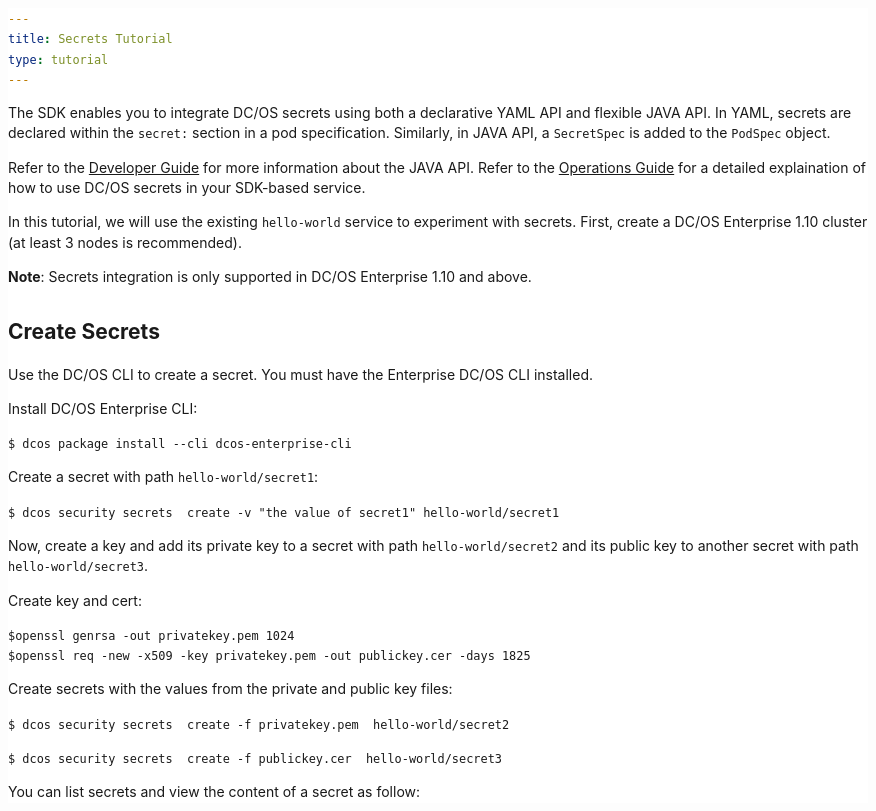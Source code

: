 ```yaml
---
title: Secrets Tutorial
type: tutorial
---
```




The SDK enables you to integrate DC/OS secrets using both a declarative YAML API and flexible JAVA API. In YAML, secrets are declared within the `secret:` section in a pod specification. Similarly, in JAVA API, a `SecretSpec` is added to the `PodSpec` object.

Refer to the [Developer Guide](../../developer-guide/) for more information about the JAVA API. Refer to the [Operations Guide](../../operations-guide/) for a detailed explaination of how to use DC/OS secrets in your SDK-based service.

In this tutorial, we will use the existing `hello-world` service to experiment with secrets. First, create a DC/OS Enterprise 1.10 cluster (at least 3 nodes is recommended).

**Note**: Secrets integration is only supported in DC/OS Enterprise 1.10 and above.


## Create Secrets


Use the DC/OS CLI to create a secret.  You must have the Enterprise DC/OS CLI installed.

Install DC/OS Enterprise CLI:

```
$ dcos package install --cli dcos-enterprise-cli
```

Create a secret with path `hello-world/secret1`:

```
$ dcos security secrets  create -v "the value of secret1" hello-world/secret1
```

Now, create a key and add its private key to a secret with path `hello-world/secret2` and its public key to another secret with path `hello-world/secret3`.

Create key and cert:

```
$openssl genrsa -out privatekey.pem 1024
$openssl req -new -x509 -key privatekey.pem -out publickey.cer -days 1825
```

Create secrets with the values from the private and public key files:

```
$ dcos security secrets  create -f privatekey.pem  hello-world/secret2
```
```
$ dcos security secrets  create -f publickey.cer  hello-world/secret3
```


You can list secrets and view the content of a secret as follow:
